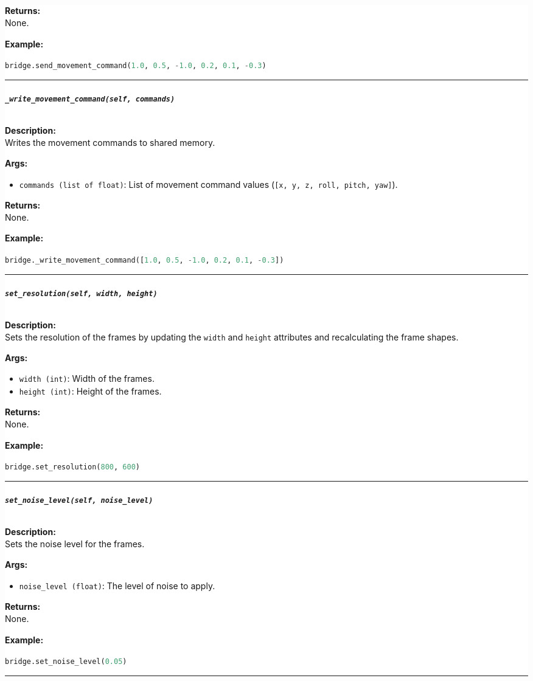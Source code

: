 **Returns:**  
None.

**Example:**
```python
bridge.send_movement_command(1.0, 0.5, -1.0, 0.2, 0.1, -0.3)
```

---

###### **`_write_movement_command(self, commands)`**

**Description:**  
Writes the movement commands to shared memory.

**Args:**  
- `commands (list of float)`: List of movement command values (`[x, y, z, roll, pitch, yaw]`).

**Returns:**  
None.

**Example:**
```python
bridge._write_movement_command([1.0, 0.5, -1.0, 0.2, 0.1, -0.3])
```

---

###### **`set_resolution(self, width, height)`**

**Description:**  
Sets the resolution of the frames by updating the `width` and `height` attributes and recalculating the frame shapes.

**Args:**  
- `width (int)`: Width of the frames.
- `height (int)`: Height of the frames.

**Returns:**  
None.

**Example:**
```python
bridge.set_resolution(800, 600)
```

---

###### **`set_noise_level(self, noise_level)`**

**Description:**  
Sets the noise level for the frames.

**Args:**  
- `noise_level (float)`: The level of noise to apply.

**Returns:**  
None.

**Example:**
```python
bridge.set_noise_level(0.05)
```

---